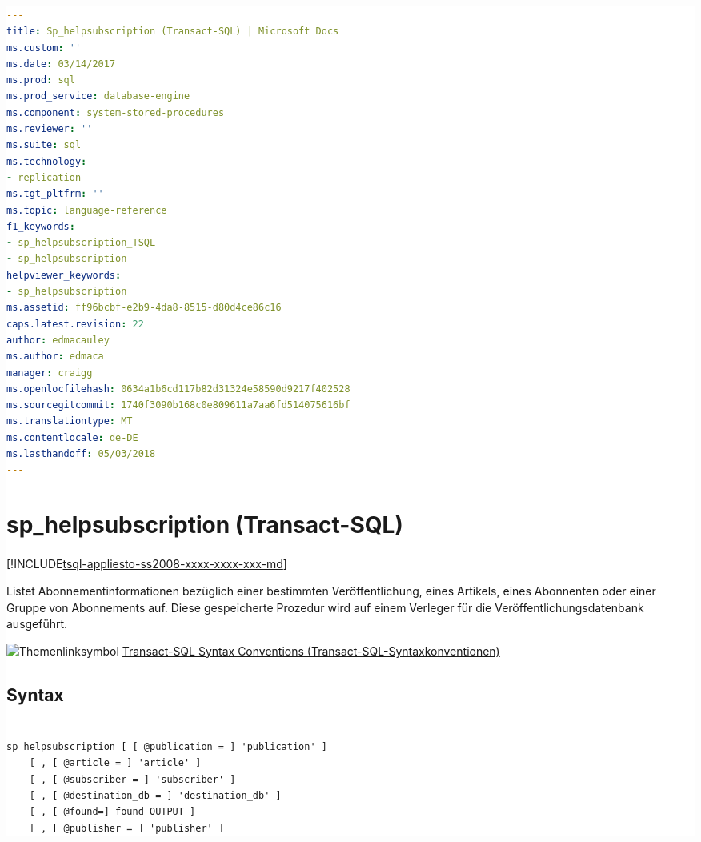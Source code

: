 ```yaml
---
title: Sp_helpsubscription (Transact-SQL) | Microsoft Docs
ms.custom: ''
ms.date: 03/14/2017
ms.prod: sql
ms.prod_service: database-engine
ms.component: system-stored-procedures
ms.reviewer: ''
ms.suite: sql
ms.technology:
- replication
ms.tgt_pltfrm: ''
ms.topic: language-reference
f1_keywords:
- sp_helpsubscription_TSQL
- sp_helpsubscription
helpviewer_keywords:
- sp_helpsubscription
ms.assetid: ff96bcbf-e2b9-4da8-8515-d80d4ce86c16
caps.latest.revision: 22
author: edmacauley
ms.author: edmaca
manager: craigg
ms.openlocfilehash: 0634a1b6cd117b82d31324e58590d9217f402528
ms.sourcegitcommit: 1740f3090b168c0e809611a7aa6fd514075616bf
ms.translationtype: MT
ms.contentlocale: de-DE
ms.lasthandoff: 05/03/2018
---
```

# <a name="sphelpsubscription-transact-sql"></a>sp_helpsubscription (Transact-SQL)
[!INCLUDE[tsql-appliesto-ss2008-xxxx-xxxx-xxx-md](../../includes/tsql-appliesto-ss2008-xxxx-xxxx-xxx-md.md)]

  Listet Abonnementinformationen bezüglich einer bestimmten Veröffentlichung, eines Artikels, eines Abonnenten oder einer Gruppe von Abonnements auf. Diese gespeicherte Prozedur wird auf einem Verleger für die Veröffentlichungsdatenbank ausgeführt.  
  
 ![Themenlinksymbol](../../database-engine/configure-windows/media/topic-link.gif "Topic link icon") [Transact-SQL Syntax Conventions (Transact-SQL-Syntaxkonventionen)](../../t-sql/language-elements/transact-sql-syntax-conventions-transact-sql.md)  
  
## <a name="syntax"></a>Syntax  
  
```  
  
sp_helpsubscription [ [ @publication = ] 'publication' ]   
    [ , [ @article = ] 'article' ]  
    [ , [ @subscriber = ] 'subscriber' ]  
    [ , [ @destination_db = ] 'destination_db' ]   
    [ , [ @found=] found OUTPUT ]  
    [ , [ @publisher = ] 'publisher' ]  
```  
  